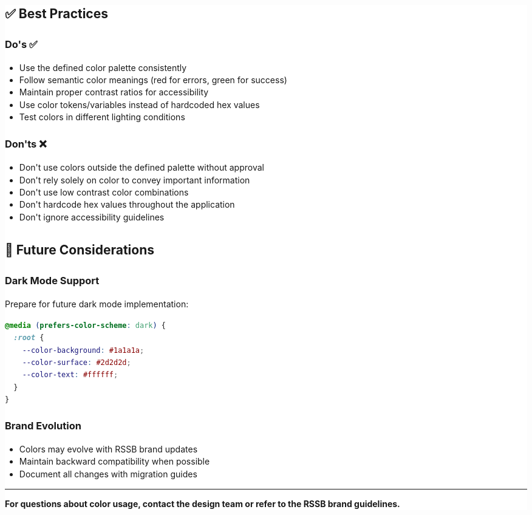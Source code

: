 ## ✅ Best Practices

### Do's ✅
- Use the defined color palette consistently
- Follow semantic color meanings (red for errors, green for success)
- Maintain proper contrast ratios for accessibility
- Use color tokens/variables instead of hardcoded hex values
- Test colors in different lighting conditions

### Don'ts ❌
- Don't use colors outside the defined palette without approval
- Don't rely solely on color to convey important information  
- Don't use low contrast color combinations
- Don't hardcode hex values throughout the application
- Don't ignore accessibility guidelines

## 🔄 Future Considerations

### Dark Mode Support
Prepare for future dark mode implementation:
```css
@media (prefers-color-scheme: dark) {
  :root {
    --color-background: #1a1a1a;
    --color-surface: #2d2d2d;
    --color-text: #ffffff;
  }
}
```

### Brand Evolution
- Colors may evolve with RSSB brand updates
- Maintain backward compatibility when possible
- Document all changes with migration guides

---

**For questions about color usage, contact the design team or refer to the RSSB brand guidelines.**